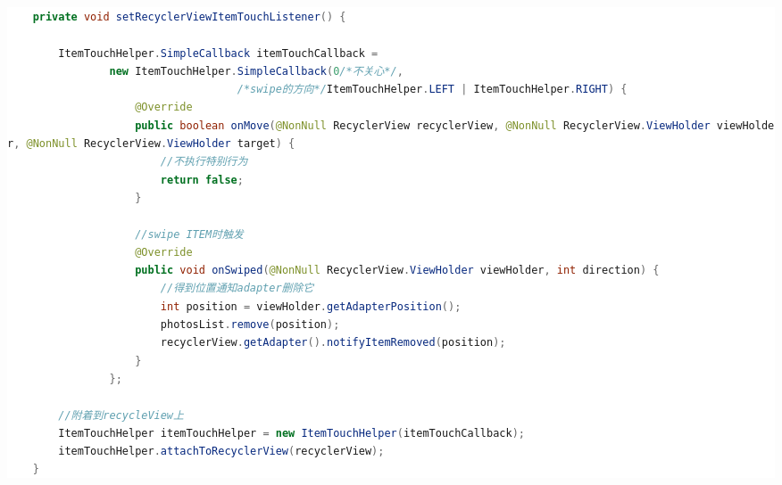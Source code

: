 ```java
    private void setRecyclerViewItemTouchListener() {

        ItemTouchHelper.SimpleCallback itemTouchCallback =
                new ItemTouchHelper.SimpleCallback(0/*不关心*/, 
                                    /*swipe的方向*/ItemTouchHelper.LEFT | ItemTouchHelper.RIGHT) {
                    @Override
                    public boolean onMove(@NonNull RecyclerView recyclerView, @NonNull RecyclerView.ViewHolder viewHolder, @NonNull RecyclerView.ViewHolder target) {
                        //不执行特别行为
                        return false;
                    }

                    //swipe ITEM时触发
                    @Override
                    public void onSwiped(@NonNull RecyclerView.ViewHolder viewHolder, int direction) {
                        //得到位置通知adapter删除它
                        int position = viewHolder.getAdapterPosition();
                        photosList.remove(position);
                        recyclerView.getAdapter().notifyItemRemoved(position);
                    }
                };

        //附着到recycleView上
        ItemTouchHelper itemTouchHelper = new ItemTouchHelper(itemTouchCallback);
        itemTouchHelper.attachToRecyclerView(recyclerView);
    }
```
